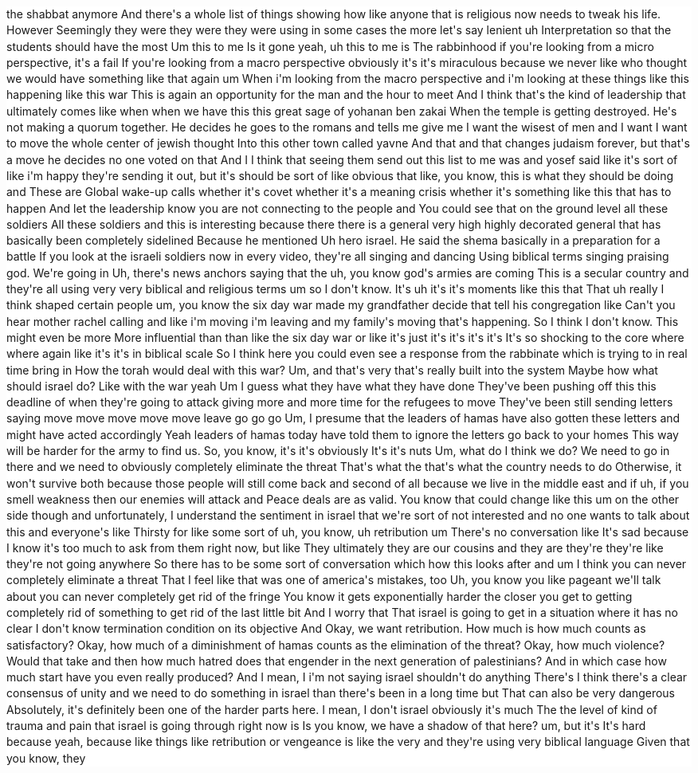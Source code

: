 the shabbat anymore And there's a whole list of things showing how like anyone that is religious now needs to tweak his life. However Seemingly they were they were they were using in some cases the more let's say lenient uh Interpretation so that the students should have the most Um this to me Is it gone yeah, uh this to me is The rabbinhood if you're looking from a micro perspective, it's a fail If you're looking from a macro perspective obviously it's it's miraculous because we never like who thought we would have something like that again um When i'm looking from the macro perspective and i'm looking at these things like this happening like this war This is again an opportunity for the man and the hour to meet And I think that's the kind of leadership that ultimately comes like when when we have this this great sage of yohanan ben zakai When the temple is getting destroyed. He's not making a quorum together. He decides he goes to the romans and tells me give me I want the wisest of men and I want I want to move the whole center of jewish thought Into this other town called yavne And that and that changes judaism forever, but that's a move he decides no one voted on that And I I think that seeing them send out this list to me was and yosef said like it's sort of like i'm happy they're sending it out, but it's should be sort of like obvious that like, you know, this is what they should be doing and These are Global wake-up calls whether it's covet whether it's a meaning crisis whether it's something like this that has to happen And let the leadership know you are not connecting to the people and You could see that on the ground level all these soldiers All these soldiers and this is interesting because there there is a general very high highly decorated general that has basically been completely sidelined Because he mentioned Uh hero israel. He said the shema basically in a preparation for a battle If you look at the israeli soldiers now in every video, they're all singing and dancing Using biblical terms singing praising god. We're going in Uh, there's news anchors saying that the uh, you know god's armies are coming This is a secular country and they're all using very very biblical and religious terms um so I don't know. It's uh it's it's moments like this that That uh really I think shaped certain people um, you know the six day war made my grandfather decide that tell his congregation like Can't you hear mother rachel calling and like i'm moving i'm leaving and my family's moving that's happening. So I think I don't know. This might even be more More influential than than like the six day war or like it's just it's it's it's it's It's so shocking to the core where where again like it's it's in biblical scale So I think here you could even see a response from the rabbinate which is trying to in real time bring in How the torah would deal with this war? Um, and that's very that's really built into the system Maybe how what should israel do? Like with the war yeah Um I guess what they have what they have done They've been pushing off this this deadline of when they're going to attack giving more and more time for the refugees to move They've been still sending letters saying move move move move move leave go go go Um, I presume that the leaders of hamas have also gotten these letters and might have acted accordingly Yeah leaders of hamas today have told them to ignore the letters go back to your homes This way will be harder for the army to find us. So, you know, it's it's obviously It's it's nuts Um, what do I think we do? We need to go in there and we need to obviously completely eliminate the threat That's what the that's what the country needs to do Otherwise, it won't survive both because those people will still come back and second of all because we live in the middle east and if uh, if you smell weakness then our enemies will attack and Peace deals are as valid. You know that could change like this um on the other side though and unfortunately, I understand the sentiment in israel that we're sort of not interested and no one wants to talk about this and everyone's like Thirsty for like some sort of uh, you know, uh retribution um There's no conversation like It's sad because I know it's too much to ask from them right now, but like They ultimately they are our cousins and they are they're they're like they're not going anywhere So there has to be some sort of conversation which how this looks after and um I think you can never completely eliminate a threat That I feel like that was one of america's mistakes, too Uh, you know you like pageant we'll talk about you can never completely get rid of the fringe You know it gets exponentially harder the closer you get to getting completely rid of something to get rid of the last little bit And I worry that That israel is going to get in a situation where it has no clear I don't know termination condition on its objective And Okay, we want retribution. How much is how much counts as satisfactory? Okay, how much of a diminishment of hamas counts as the elimination of the threat? Okay, how much violence? Would that take and then how much hatred does that engender in the next generation of palestinians? And in which case how much start have you even really produced? And I mean, I i'm not saying israel shouldn't do anything There's I think there's a clear consensus of unity and we need to do something in israel than there's been in a long time but That can also be very dangerous Absolutely, it's definitely been one of the harder parts here. I mean, I don't israel obviously it's much The the level of kind of trauma and pain that israel is going through right now is Is you know, we have a shadow of that here? um, but it's It's hard because yeah, because like things like retribution or vengeance is like the very and they're using very biblical language Given that you know, they